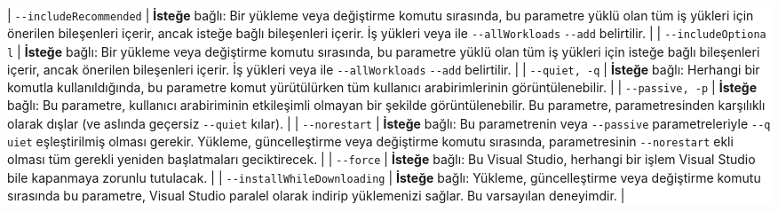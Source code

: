 | `--includeRecommended`                             | **İsteğe** bağlı: Bir yükleme veya değiştirme komutu sırasında, bu parametre yüklü olan tüm iş yükleri için önerilen bileşenleri içerir, ancak isteğe bağlı bileşenleri içerir. İş yükleri veya ile `--allWorkloads` `--add` belirtilir.                                                                                                                                                                                                                                                                                                                                                                                                                                                                                                                                                     |
| `--includeOptional`                                | **İsteğe** bağlı: Bir yükleme veya değiştirme komutu sırasında, bu parametre yüklü olan tüm iş yükleri için isteğe bağlı bileşenleri içerir, ancak önerilen bileşenleri içerir. İş yükleri veya ile `--allWorkloads` `--add` belirtilir.                                                                                                                                                                                                                                                                                                                                                                                                                                                                                                                                                     |
| `--quiet, -q`                                      | **İsteğe** bağlı: Herhangi bir komutla kullanıldığında, bu parametre komut yürütülürken tüm kullanıcı arabirimlerinin görüntülenebilir.                                                                                                                                                                                                                                                                                                                                                                                                                                                                                                                                                                                                                                                             |
| `--passive, -p`                                    | **İsteğe** bağlı: Bu parametre, kullanıcı arabiriminin etkileşimli olmayan bir şekilde görüntülenebilir. Bu parametre, parametresinden karşılıklı olarak dışlar (ve aslında geçersiz `--quiet` kılar).                                                                                                                                                                                                                                                                                                                                                                                                                                                                                                                                                                                                        |
| `--norestart`                                      | **İsteğe** bağlı: Bu parametrenin veya `--passive` parametreleriyle `--quiet` eşleştirilmiş olması gerekir.  Yükleme, güncelleştirme veya değiştirme komutu sırasında, parametresinin `--norestart` ekli olması tüm gerekli yeniden başlatmaları geciktirecek.                                                                                                                                                                                                                                                                                                                                                                                                                                                                                                                                                                                   |
| `--force`                                          | **İsteğe** bağlı: Bu Visual Studio, herhangi bir işlem Visual Studio bile kapanmaya zorunlu tutulacak.                                                                                                                                                                                                                                                                                                                                                                                                                                                                                                                                                                                                                                                                                               |
| `--installWhileDownloading`                        | **İsteğe** bağlı: Yükleme, güncelleştirme veya değiştirme komutu sırasında bu parametre, Visual Studio paralel olarak indirip yüklemenizi sağlar. Bu varsayılan deneyimdir.                                                                                                                                                                                                                                                                                                                                                                                                                                                                                                                                                                                                                    |